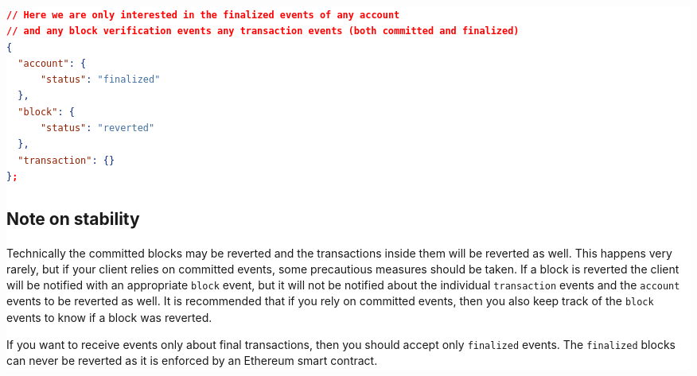```json
// Here we are only interested in the finalized events of any account
// and any block verification events any transaction events (both committed and finalized)
{
  "account": {
      "status": "finalized"
  },
  "block": {
      "status": "reverted"
  },
  "transaction": {}
};
```

## Note on stability

Technically the committed blocks may be reverted and the transactions inside them will be reverted as well. This happens very rarely, but if your client relies on committed events, some precautious measures should be taken. If a block is reverted the client will be notified with an appropriate `block` event, but it will not be notified about the individual `transaction` events and the `account` events to be reverted as well. It is recommended that if you rely on committed events, then you also keep track of the `block` events to know if a block was reverted.

If you want to receive events only about final transactions, then you should accept only `finalized` events. The `finalized` blocks can never be reverted as it is enforced by an Ethereum smart contract.
